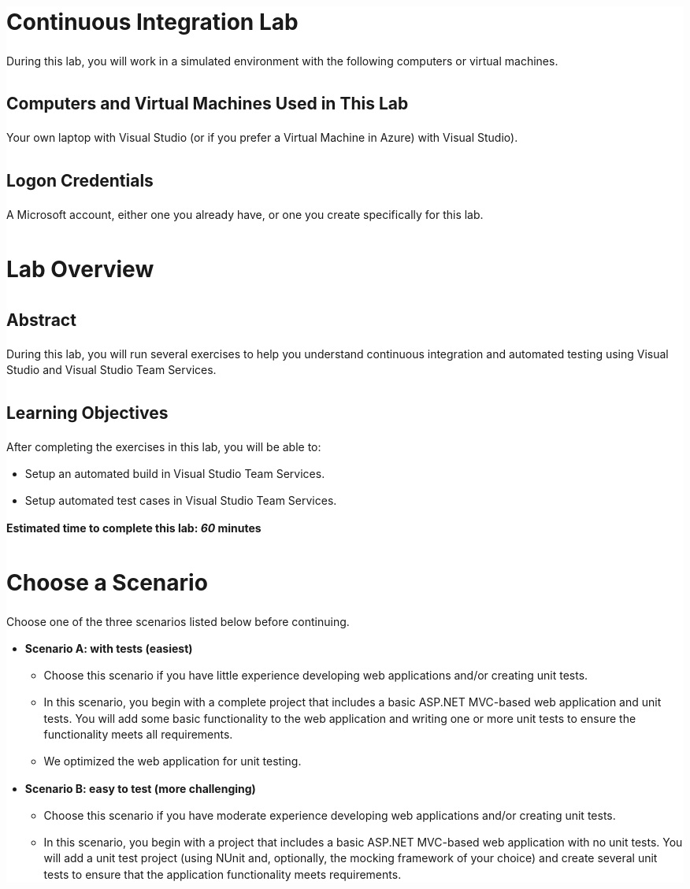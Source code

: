 # Continuous Integration Lab

During this lab, you will work in a simulated environment with the following computers or virtual machines.

## Computers and Virtual Machines Used in This Lab

Your own laptop with Visual Studio (or if you prefer a Virtual Machine in Azure) with Visual Studio).

## Logon Credentials

A Microsoft account, either one you already have, or one you create specifically for this lab.

# Lab Overview

## Abstract

During this lab, you will run several exercises to help you understand continuous integration and automated testing using Visual Studio and Visual Studio Team Services.

## Learning Objectives

After completing the exercises in this lab, you will be able to:

-   Setup an automated build in Visual Studio Team Services.

-   Setup automated test cases in Visual Studio Team Services.

**Estimated time to complete this lab: *60* minutes**

# Choose a Scenario

Choose one of the three scenarios listed below before continuing.

-   **Scenario A: with tests (easiest)**

    -   Choose this scenario if you have little experience developing web applications and/or creating unit tests.

    -   In this scenario, you begin with a complete project that includes a basic ASP.NET MVC-based web application and unit tests. You will add some basic functionality to the web application and writing one or more unit tests to ensure the functionality meets all requirements.

    -   We optimized the web application for unit testing.

-   **Scenario B: easy to test (more challenging)**

    -   Choose this scenario if you have moderate experience developing web applications and/or creating unit tests.

    -   In this scenario, you begin with a project that includes a basic ASP.NET MVC-based web application with no unit tests. You will add a unit test project (using NUnit and, optionally, the mocking framework of your choice) and create several unit tests to ensure that the application functionality meets requirements.

